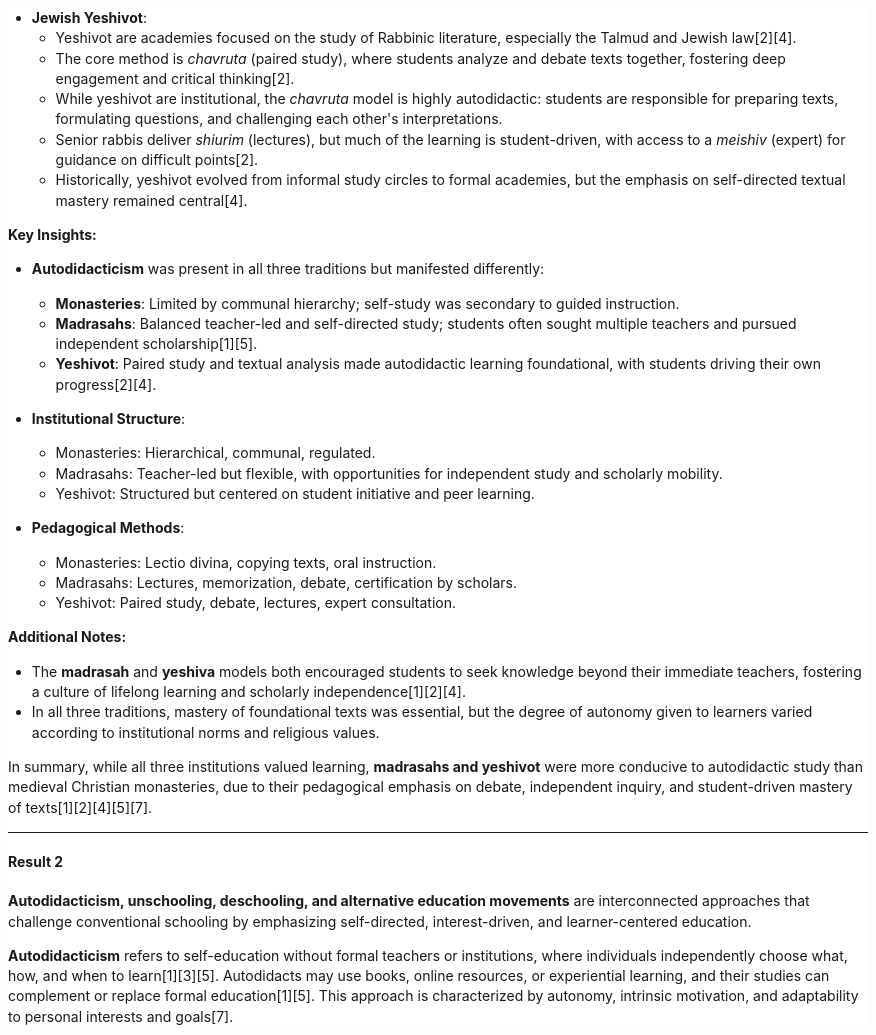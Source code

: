 - **Jewish Yeshivot**:
    - Yeshivot are academies focused on the study of Rabbinic literature, especially the Talmud and Jewish law[2][4].
    - The core method is *chavruta* (paired study), where students analyze and debate texts together, fostering deep engagement and critical thinking[2].
    - While yeshivot are institutional, the *chavruta* model is highly autodidactic: students are responsible for preparing texts, formulating questions, and challenging each other's interpretations.
    - Senior rabbis deliver *shiurim* (lectures), but much of the learning is student-driven, with access to a *meishiv* (expert) for guidance on difficult points[2].
    - Historically, yeshivot evolved from informal study circles to formal academies, but the emphasis on self-directed textual mastery remained central[4].

**Key Insights:**

- **Autodidacticism** was present in all three traditions but manifested differently:
    - **Monasteries**: Limited by communal hierarchy; self-study was secondary to guided instruction.
    - **Madrasahs**: Balanced teacher-led and self-directed study; students often sought multiple teachers and pursued independent scholarship[1][5].
    - **Yeshivot**: Paired study and textual analysis made autodidactic learning foundational, with students driving their own progress[2][4].

- **Institutional Structure**:
    - Monasteries: Hierarchical, communal, regulated.
    - Madrasahs: Teacher-led but flexible, with opportunities for independent study and scholarly mobility.
    - Yeshivot: Structured but centered on student initiative and peer learning.

- **Pedagogical Methods**:
    - Monasteries: Lectio divina, copying texts, oral instruction.
    - Madrasahs: Lectures, memorization, debate, certification by scholars.
    - Yeshivot: Paired study, debate, lectures, expert consultation.

**Additional Notes:**

- The **madrasah** and **yeshiva** models both encouraged students to seek knowledge beyond their immediate teachers, fostering a culture of lifelong learning and scholarly independence[1][2][4].
- In all three traditions, mastery of foundational texts was essential, but the degree of autonomy given to learners varied according to institutional norms and religious values.

In summary, while all three institutions valued learning, **madrasahs and yeshivot** were more conducive to autodidactic study than medieval Christian monasteries, due to their pedagogical emphasis on debate, independent inquiry, and student-driven mastery of texts[1][2][4][5][7].

---

#### Result 2

**Autodidacticism, unschooling, deschooling, and alternative education movements** are interconnected approaches that challenge conventional schooling by emphasizing self-directed, interest-driven, and learner-centered education.

**Autodidacticism** refers to self-education without formal teachers or institutions, where individuals independently choose what, how, and when to learn[1][3][5]. Autodidacts may use books, online resources, or experiential learning, and their studies can complement or replace formal education[1][5]. This approach is characterized by autonomy, intrinsic motivation, and adaptability to personal interests and goals[7].
